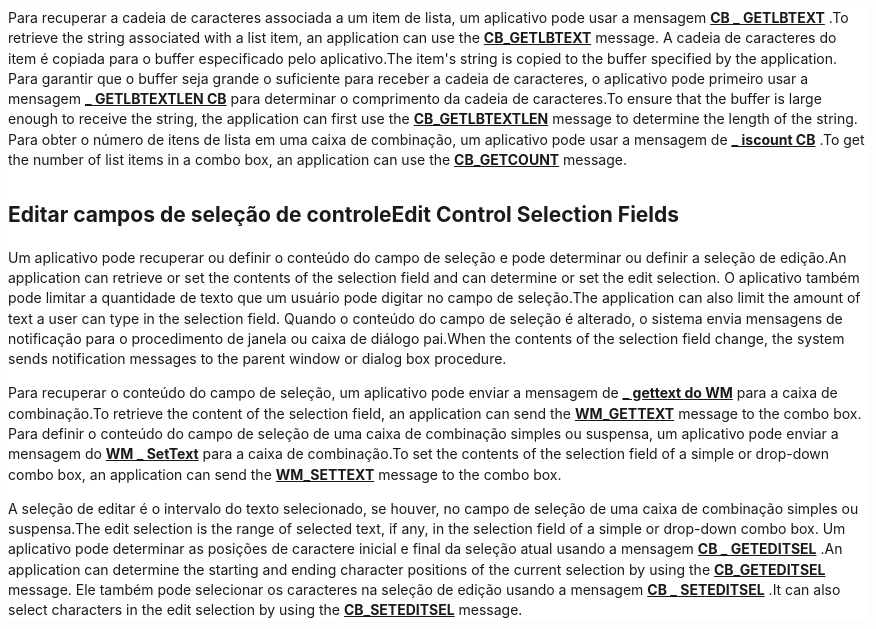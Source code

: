 <span data-ttu-id="715e0-214">Para recuperar a cadeia de caracteres associada a um item de lista, um aplicativo pode usar a mensagem [**CB \_ GETLBTEXT**](cb-getlbtext.md) .</span><span class="sxs-lookup"><span data-stu-id="715e0-214">To retrieve the string associated with a list item, an application can use the [**CB\_GETLBTEXT**](cb-getlbtext.md) message.</span></span> <span data-ttu-id="715e0-215">A cadeia de caracteres do item é copiada para o buffer especificado pelo aplicativo.</span><span class="sxs-lookup"><span data-stu-id="715e0-215">The item's string is copied to the buffer specified by the application.</span></span> <span data-ttu-id="715e0-216">Para garantir que o buffer seja grande o suficiente para receber a cadeia de caracteres, o aplicativo pode primeiro usar a mensagem [**\_ GETLBTEXTLEN CB**](cb-getlbtextlen.md) para determinar o comprimento da cadeia de caracteres.</span><span class="sxs-lookup"><span data-stu-id="715e0-216">To ensure that the buffer is large enough to receive the string, the application can first use the [**CB\_GETLBTEXTLEN**](cb-getlbtextlen.md) message to determine the length of the string.</span></span> <span data-ttu-id="715e0-217">Para obter o número de itens de lista em uma caixa de combinação, um aplicativo pode usar a mensagem de [**\_ iscount CB**](cb-getcount.md) .</span><span class="sxs-lookup"><span data-stu-id="715e0-217">To get the number of list items in a combo box, an application can use the [**CB\_GETCOUNT**](cb-getcount.md) message.</span></span>

## <a name="edit-control-selection-fields"></a><span data-ttu-id="715e0-218">Editar campos de seleção de controle</span><span class="sxs-lookup"><span data-stu-id="715e0-218">Edit Control Selection Fields</span></span>

<span data-ttu-id="715e0-219">Um aplicativo pode recuperar ou definir o conteúdo do campo de seleção e pode determinar ou definir a seleção de edição.</span><span class="sxs-lookup"><span data-stu-id="715e0-219">An application can retrieve or set the contents of the selection field and can determine or set the edit selection.</span></span> <span data-ttu-id="715e0-220">O aplicativo também pode limitar a quantidade de texto que um usuário pode digitar no campo de seleção.</span><span class="sxs-lookup"><span data-stu-id="715e0-220">The application can also limit the amount of text a user can type in the selection field.</span></span> <span data-ttu-id="715e0-221">Quando o conteúdo do campo de seleção é alterado, o sistema envia mensagens de notificação para o procedimento de janela ou caixa de diálogo pai.</span><span class="sxs-lookup"><span data-stu-id="715e0-221">When the contents of the selection field change, the system sends notification messages to the parent window or dialog box procedure.</span></span>

<span data-ttu-id="715e0-222">Para recuperar o conteúdo do campo de seleção, um aplicativo pode enviar a mensagem de [**\_ gettext do WM**](/windows/desktop/winmsg/wm-gettext) para a caixa de combinação.</span><span class="sxs-lookup"><span data-stu-id="715e0-222">To retrieve the content of the selection field, an application can send the [**WM\_GETTEXT**](/windows/desktop/winmsg/wm-gettext) message to the combo box.</span></span> <span data-ttu-id="715e0-223">Para definir o conteúdo do campo de seleção de uma caixa de combinação simples ou suspensa, um aplicativo pode enviar a mensagem do [**WM \_ SetText**](/windows/desktop/winmsg/wm-settext) para a caixa de combinação.</span><span class="sxs-lookup"><span data-stu-id="715e0-223">To set the contents of the selection field of a simple or drop-down combo box, an application can send the [**WM\_SETTEXT**](/windows/desktop/winmsg/wm-settext) message to the combo box.</span></span>

<span data-ttu-id="715e0-224">A seleção de editar é o intervalo do texto selecionado, se houver, no campo de seleção de uma caixa de combinação simples ou suspensa.</span><span class="sxs-lookup"><span data-stu-id="715e0-224">The edit selection is the range of selected text, if any, in the selection field of a simple or drop-down combo box.</span></span> <span data-ttu-id="715e0-225">Um aplicativo pode determinar as posições de caractere inicial e final da seleção atual usando a mensagem [**CB \_ GETEDITSEL**](cb-geteditsel.md) .</span><span class="sxs-lookup"><span data-stu-id="715e0-225">An application can determine the starting and ending character positions of the current selection by using the [**CB\_GETEDITSEL**](cb-geteditsel.md) message.</span></span> <span data-ttu-id="715e0-226">Ele também pode selecionar os caracteres na seleção de edição usando a mensagem [**CB \_ SETEDITSEL**](cb-seteditsel.md) .</span><span class="sxs-lookup"><span data-stu-id="715e0-226">It can also select characters in the edit selection by using the [**CB\_SETEDITSEL**](cb-seteditsel.md) message.</span></span>
